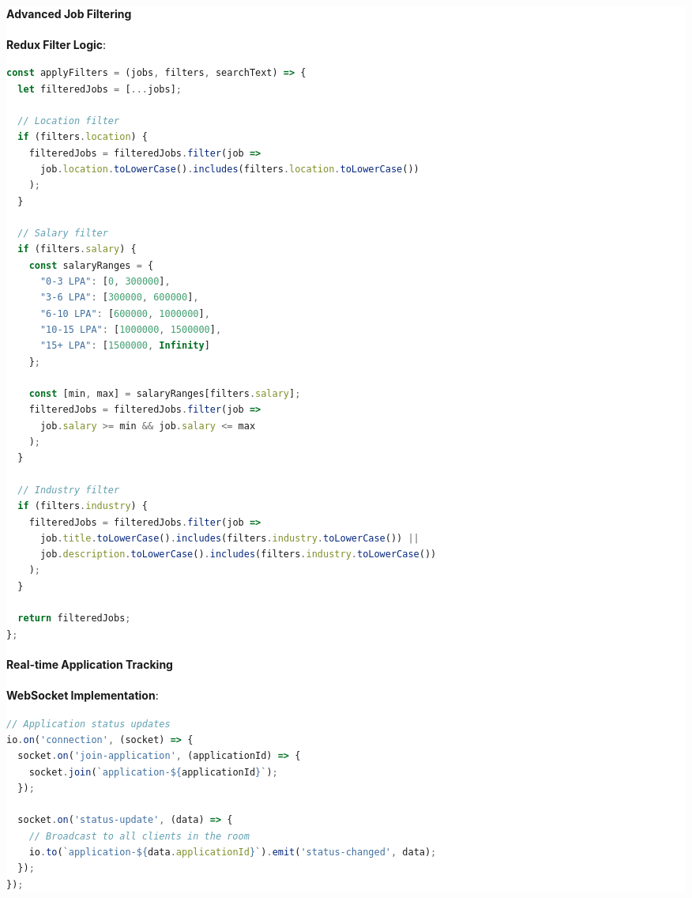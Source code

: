 #### Advanced Job Filtering

**Redux Filter Logic**:
```javascript
const applyFilters = (jobs, filters, searchText) => {
  let filteredJobs = [...jobs];

  // Location filter
  if (filters.location) {
    filteredJobs = filteredJobs.filter(job =>
      job.location.toLowerCase().includes(filters.location.toLowerCase())
    );
  }

  // Salary filter
  if (filters.salary) {
    const salaryRanges = {
      "0-3 LPA": [0, 300000],
      "3-6 LPA": [300000, 600000],
      "6-10 LPA": [600000, 1000000],
      "10-15 LPA": [1000000, 1500000],
      "15+ LPA": [1500000, Infinity]
    };

    const [min, max] = salaryRanges[filters.salary];
    filteredJobs = filteredJobs.filter(job =>
      job.salary >= min && job.salary <= max
    );
  }

  // Industry filter
  if (filters.industry) {
    filteredJobs = filteredJobs.filter(job =>
      job.title.toLowerCase().includes(filters.industry.toLowerCase()) ||
      job.description.toLowerCase().includes(filters.industry.toLowerCase())
    );
  }

  return filteredJobs;
};
```

#### Real-time Application Tracking

**WebSocket Implementation**:
```javascript
// Application status updates
io.on('connection', (socket) => {
  socket.on('join-application', (applicationId) => {
    socket.join(`application-${applicationId}`);
  });

  socket.on('status-update', (data) => {
    // Broadcast to all clients in the room
    io.to(`application-${data.applicationId}`).emit('status-changed', data);
  });
});
```

